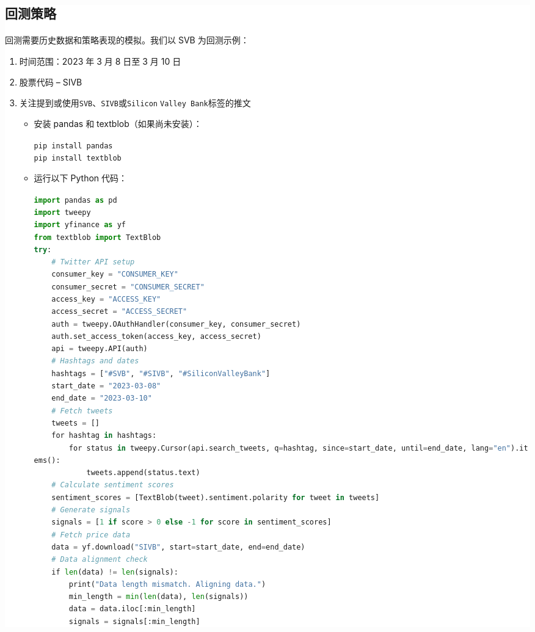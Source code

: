 ## 回测策略

回测需要历史数据和策略表现的模拟。我们以 SVB 为回测示例：

1.  时间范围：2023 年 3 月 8 日至 3 月 10 日

1.  股票代码 – SIVB

1.  关注提到或使用`SVB`、`SIVB`或`Silicon` `Valley Bank`标签的推文

    +   安装 pandas 和 textblob（如果尚未安装）：

        ```py
        pip install pandas
        pip install textblob
        ```

    +   运行以下 Python 代码：

        ```py
        import pandas as pd
        import tweepy
        import yfinance as yf
        from textblob import TextBlob
        try:
            # Twitter API setup
            consumer_key = "CONSUMER_KEY"
            consumer_secret = "CONSUMER_SECRET"
            access_key = "ACCESS_KEY"
            access_secret = "ACCESS_SECRET"
            auth = tweepy.OAuthHandler(consumer_key, consumer_secret)
            auth.set_access_token(access_key, access_secret)
            api = tweepy.API(auth)
            # Hashtags and dates
            hashtags = ["#SVB", "#SIVB", "#SiliconValleyBank"]
            start_date = "2023-03-08"
            end_date = "2023-03-10"
            # Fetch tweets
            tweets = []
            for hashtag in hashtags:
                for status in tweepy.Cursor(api.search_tweets, q=hashtag, since=start_date, until=end_date, lang="en").items():
                    tweets.append(status.text)
            # Calculate sentiment scores
            sentiment_scores = [TextBlob(tweet).sentiment.polarity for tweet in tweets]
            # Generate signals
            signals = [1 if score > 0 else -1 for score in sentiment_scores]
            # Fetch price data
            data = yf.download("SIVB", start=start_date, end=end_date)
            # Data alignment check
            if len(data) != len(signals):
                print("Data length mismatch. Aligning data.")
                min_length = min(len(data), len(signals))
                data = data.iloc[:min_length]
                signals = signals[:min_length]